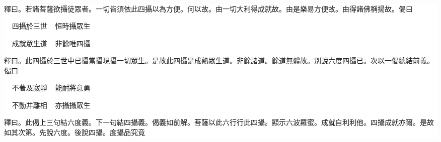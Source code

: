 釋曰。若諸菩薩欲攝徒眾者。一切皆須依此四攝以為方便。何以故。由一切大利得成就故。由是樂易方便故。由得諸佛稱揚故。偈曰

&nbsp;&nbsp;&nbsp;&nbsp;四攝於三世&nbsp;&nbsp;&nbsp;&nbsp;恒時攝眾生

&nbsp;&nbsp;&nbsp;&nbsp;成就眾生道&nbsp;&nbsp;&nbsp;&nbsp;非餘唯四攝

釋曰。此四攝於三世中已攝當攝現攝一切眾生。是故此四攝是成熟眾生道。非餘諸道。餘道無體故。別說六度四攝已。次以一偈總結前義。偈曰

&nbsp;&nbsp;&nbsp;&nbsp;不著及寂靜&nbsp;&nbsp;&nbsp;&nbsp;能耐將意勇

&nbsp;&nbsp;&nbsp;&nbsp;不動并離相&nbsp;&nbsp;&nbsp;&nbsp;亦攝攝眾生

釋曰。此偈上三句結六度義。下一句結四攝義。偈義如前解。菩薩以此六行行此四攝。顯示六波羅蜜。成就自利利他。四攝成就亦爾。是故如其次第。先說六度。後說四攝。度攝品究竟